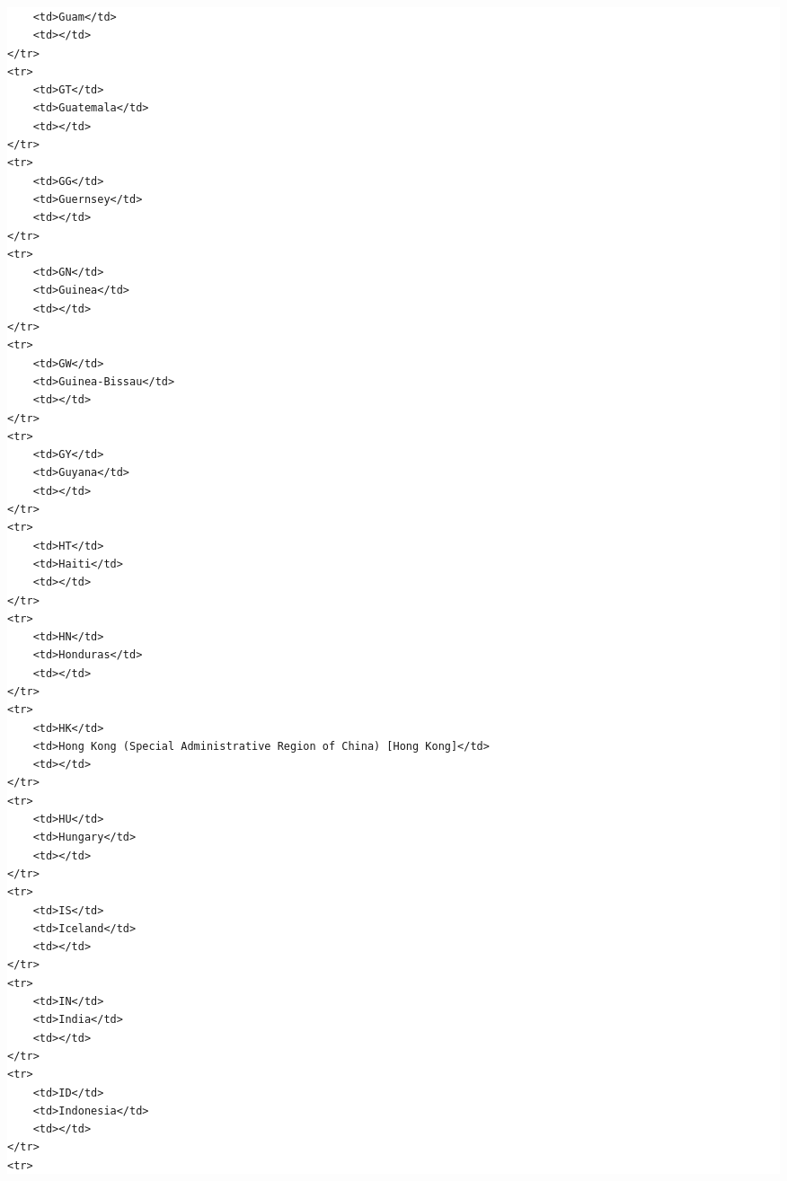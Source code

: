 		<td>Guam</td>
		<td></td>
	</tr>
	<tr>
		<td>GT</td>
		<td>Guatemala</td>
		<td></td>
	</tr>
	<tr>
		<td>GG</td>
		<td>Guernsey</td>
		<td></td>
	</tr>
	<tr>
		<td>GN</td>
		<td>Guinea</td>
		<td></td>
	</tr>
	<tr>
		<td>GW</td>
		<td>Guinea-Bissau</td>
		<td></td>
	</tr>
	<tr>
		<td>GY</td>
		<td>Guyana</td>
		<td></td>
	</tr>
	<tr>
		<td>HT</td>
		<td>Haiti</td>
		<td></td>
	</tr>
	<tr>
		<td>HN</td>
		<td>Honduras</td>
		<td></td>
	</tr>
	<tr>
		<td>HK</td>
		<td>Hong Kong (Special Administrative Region of China) [Hong Kong]</td>
		<td></td>
	</tr>
	<tr>
		<td>HU</td>
		<td>Hungary</td>
		<td></td>
	</tr>
	<tr>
		<td>IS</td>
		<td>Iceland</td>
		<td></td>
	</tr>
	<tr>
		<td>IN</td>
		<td>India</td>
		<td></td>
	</tr>
	<tr>
		<td>ID</td>
		<td>Indonesia</td>
		<td></td>
	</tr>
	<tr>